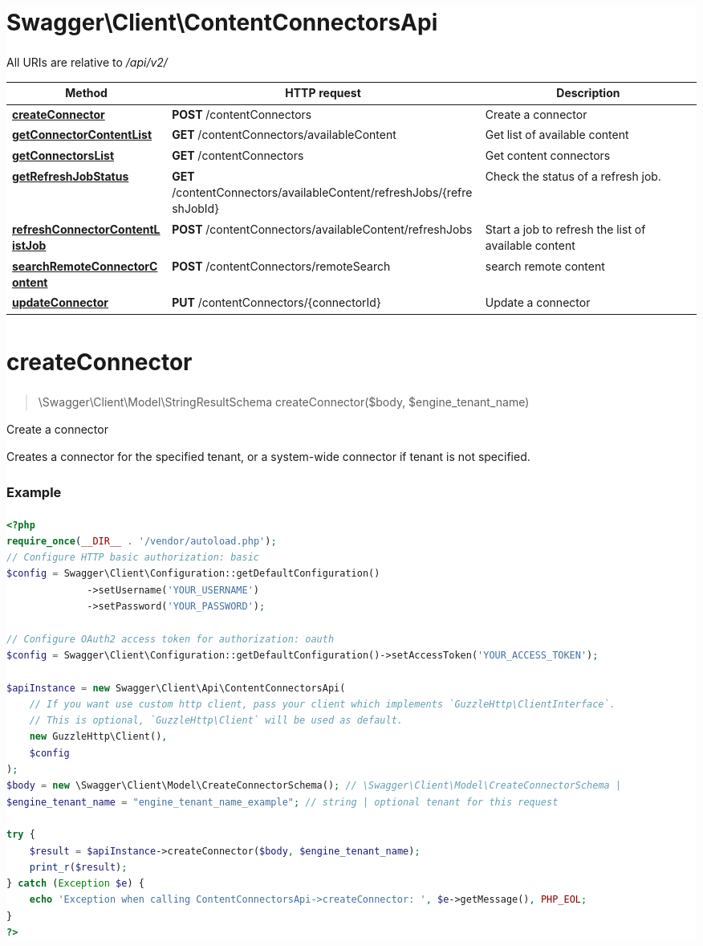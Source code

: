 # Swagger\Client\ContentConnectorsApi

All URIs are relative to */api/v2/*

Method | HTTP request | Description
------------- | ------------- | -------------
[**createConnector**](ContentConnectorsApi.md#createconnector) | **POST** /contentConnectors | Create a connector
[**getConnectorContentList**](ContentConnectorsApi.md#getconnectorcontentlist) | **GET** /contentConnectors/availableContent | Get list of available content
[**getConnectorsList**](ContentConnectorsApi.md#getconnectorslist) | **GET** /contentConnectors | Get content connectors
[**getRefreshJobStatus**](ContentConnectorsApi.md#getrefreshjobstatus) | **GET** /contentConnectors/availableContent/refreshJobs/{refreshJobId} | Check the status of a refresh job.
[**refreshConnectorContentListJob**](ContentConnectorsApi.md#refreshconnectorcontentlistjob) | **POST** /contentConnectors/availableContent/refreshJobs | Start a job to refresh the list of available content
[**searchRemoteConnectorContent**](ContentConnectorsApi.md#searchremoteconnectorcontent) | **POST** /contentConnectors/remoteSearch | search remote content
[**updateConnector**](ContentConnectorsApi.md#updateconnector) | **PUT** /contentConnectors/{connectorId} | Update a connector

# **createConnector**
> \Swagger\Client\Model\StringResultSchema createConnector($body, $engine_tenant_name)

Create a connector

Creates a connector for the specified tenant, or a system-wide connector if tenant is not specified.

### Example
```php
<?php
require_once(__DIR__ . '/vendor/autoload.php');
// Configure HTTP basic authorization: basic
$config = Swagger\Client\Configuration::getDefaultConfiguration()
              ->setUsername('YOUR_USERNAME')
              ->setPassword('YOUR_PASSWORD');

// Configure OAuth2 access token for authorization: oauth
$config = Swagger\Client\Configuration::getDefaultConfiguration()->setAccessToken('YOUR_ACCESS_TOKEN');

$apiInstance = new Swagger\Client\Api\ContentConnectorsApi(
    // If you want use custom http client, pass your client which implements `GuzzleHttp\ClientInterface`.
    // This is optional, `GuzzleHttp\Client` will be used as default.
    new GuzzleHttp\Client(),
    $config
);
$body = new \Swagger\Client\Model\CreateConnectorSchema(); // \Swagger\Client\Model\CreateConnectorSchema | 
$engine_tenant_name = "engine_tenant_name_example"; // string | optional tenant for this request

try {
    $result = $apiInstance->createConnector($body, $engine_tenant_name);
    print_r($result);
} catch (Exception $e) {
    echo 'Exception when calling ContentConnectorsApi->createConnector: ', $e->getMessage(), PHP_EOL;
}
?>
```